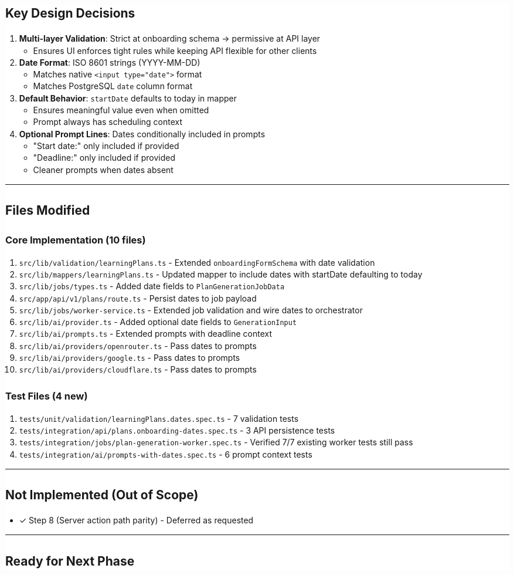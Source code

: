 ## Key Design Decisions

1. **Multi-layer Validation**: Strict at onboarding schema → permissive at API layer
   - Ensures UI enforces tight rules while keeping API flexible for other clients
2. **Date Format**: ISO 8601 strings (YYYY-MM-DD)
   - Matches native `<input type="date">` format
   - Matches PostgreSQL `date` column format
3. **Default Behavior**: `startDate` defaults to today in mapper
   - Ensures meaningful value even when omitted
   - Prompt always has scheduling context
4. **Optional Prompt Lines**: Dates conditionally included in prompts
   - "Start date:" only included if provided
   - "Deadline:" only included if provided
   - Cleaner prompts when dates absent

---

## Files Modified

### Core Implementation (10 files)

1. `src/lib/validation/learningPlans.ts` - Extended `onboardingFormSchema` with date validation
2. `src/lib/mappers/learningPlans.ts` - Updated mapper to include dates with startDate defaulting to today
3. `src/lib/jobs/types.ts` - Added date fields to `PlanGenerationJobData`
4. `src/app/api/v1/plans/route.ts` - Persist dates to job payload
5. `src/lib/jobs/worker-service.ts` - Extended job validation and wire dates to orchestrator
6. `src/lib/ai/provider.ts` - Added optional date fields to `GenerationInput`
7. `src/lib/ai/prompts.ts` - Extended prompts with deadline context
8. `src/lib/ai/providers/openrouter.ts` - Pass dates to prompts
9. `src/lib/ai/providers/google.ts` - Pass dates to prompts
10. `src/lib/ai/providers/cloudflare.ts` - Pass dates to prompts

### Test Files (4 new)

1. `tests/unit/validation/learningPlans.dates.spec.ts` - 7 validation tests
2. `tests/integration/api/plans.onboarding-dates.spec.ts` - 3 API persistence tests
3. `tests/integration/jobs/plan-generation-worker.spec.ts` - Verified 7/7 existing worker tests still pass
4. `tests/integration/ai/prompts-with-dates.spec.ts` - 6 prompt context tests

---

## Not Implemented (Out of Scope)

- ✓ Step 8 (Server action path parity) - Deferred as requested

---

## Ready for Next Phase
